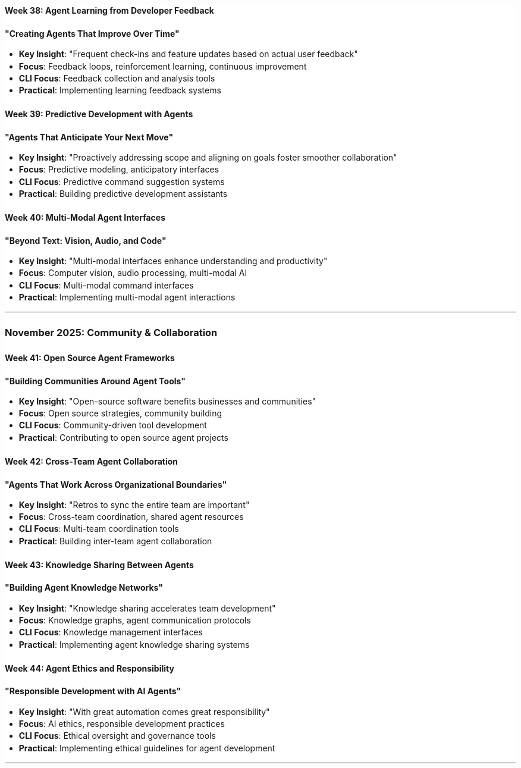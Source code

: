 #### **Week 38: Agent Learning from Developer Feedback**
**"Creating Agents That Improve Over Time"**
- **Key Insight**: "Frequent check-ins and feature updates based on actual user feedback"
- **Focus**: Feedback loops, reinforcement learning, continuous improvement
- **CLI Focus**: Feedback collection and analysis tools
- **Practical**: Implementing learning feedback systems

#### **Week 39: Predictive Development with Agents**
**"Agents That Anticipate Your Next Move"**
- **Key Insight**: "Proactively addressing scope and aligning on goals foster smoother collaboration"
- **Focus**: Predictive modeling, anticipatory interfaces
- **CLI Focus**: Predictive command suggestion systems
- **Practical**: Building predictive development assistants

#### **Week 40: Multi-Modal Agent Interfaces**
**"Beyond Text: Vision, Audio, and Code"**
- **Key Insight**: "Multi-modal interfaces enhance understanding and productivity"
- **Focus**: Computer vision, audio processing, multi-modal AI
- **CLI Focus**: Multi-modal command interfaces
- **Practical**: Implementing multi-modal agent interactions

---

### **November 2025: Community & Collaboration**

#### **Week 41: Open Source Agent Frameworks**
**"Building Communities Around Agent Tools"**
- **Key Insight**: "Open-source software benefits businesses and communities"
- **Focus**: Open source strategies, community building
- **CLI Focus**: Community-driven tool development
- **Practical**: Contributing to open source agent projects

#### **Week 42: Cross-Team Agent Collaboration**
**"Agents That Work Across Organizational Boundaries"**
- **Key Insight**: "Retros to sync the entire team are important"
- **Focus**: Cross-team coordination, shared agent resources
- **CLI Focus**: Multi-team coordination tools
- **Practical**: Building inter-team agent collaboration

#### **Week 43: Knowledge Sharing Between Agents**
**"Building Agent Knowledge Networks"**
- **Key Insight**: "Knowledge sharing accelerates team development"
- **Focus**: Knowledge graphs, agent communication protocols
- **CLI Focus**: Knowledge management interfaces
- **Practical**: Implementing agent knowledge sharing systems

#### **Week 44: Agent Ethics and Responsibility**
**"Responsible Development with AI Agents"**
- **Key Insight**: "With great automation comes great responsibility"
- **Focus**: AI ethics, responsible development practices
- **CLI Focus**: Ethical oversight and governance tools
- **Practical**: Implementing ethical guidelines for agent development

---